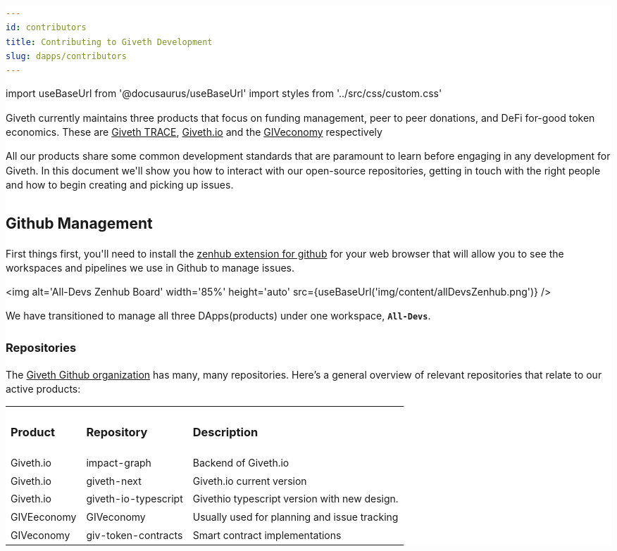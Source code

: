 ```yaml
---
id: contributors
title: Contributing to Giveth Development
slug: dapps/contributors
---
```

import useBaseUrl from '@docusaurus/useBaseUrl'
import styles from '../src/css/custom.css'

Giveth currently maintains three products that focus on funding management, peer to peer donations, and DeFi for-good token economics. These are [Giveth TRACE](https://trace.giveth.io), [Giveth.io](https://giveth.io) and the [GIVeconomy](https://giveth.io) respectively

All our products share some common development standards that are paramount to learn before engaging in any development for Giveth. In this document we'll show you how to interact with our open-source repositories, getting in touch with the right people and how to begin creating and picking up issues.


## Github Management
First things first, you'll need to install the [zenhub extension for github](https://chrome.google.com/webstore/detail/zenhub-for-github/ogcgkffhplmphkaahpmffcafajaocjbd) for your web browser that will allow you to see the workspaces and pipelines we use in Github to manage issues.

<img alt='All-Devs Zenhub Board' width='85%' height='auto' src={useBaseUrl('img/content/allDevsZenhub.png')} />

We have transitioned to manage all three DApps(products) under one workspace, **`All-Devs`**.

### Repositories
The [Giveth Github organization](https://github.com/Giveth) has many, many repositories. Here’s a general overview of relevant repositories that relate to our active products:

<table>
  <tr>
   <td><h3>Product</h3></td>
   <td><h3>Repository</h3></td>
   <td><h3>Description</h3></td>
  </tr>
  <tr>
   <td>Giveth.io</td>
   <td>impact-graph</td>
   <td>Backend of Giveth.io</td>
  </tr>
  <tr>
   <td>Giveth.io</td>
   <td>giveth-next</td>
   <td>Giveth.io current version</td>
  </tr>
  <tr>
   <td>Giveth.io</td>
   <td>giveth-io-typescript</td>
   <td>Givethio typescript version with new design.</td>
  </tr>
  <tr>
   <td>GIVEeconomy</td>
   <td>GIVeconomy</td>
   <td>Usually used for planning and issue tracking</td>
  </tr>
  <tr>
   <td>GIVeconomy</td>
   <td>giv-token-contracts</td>
   <td>Smart contract implementations</td>
  </tr>
  <tr>